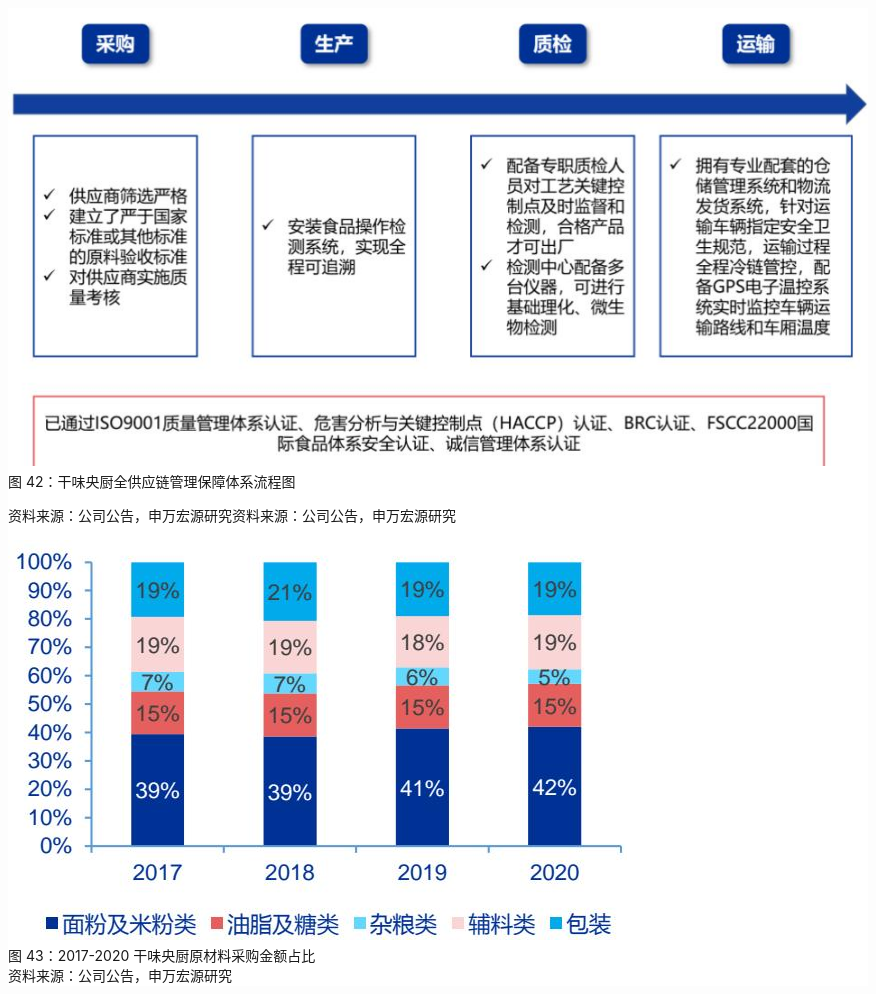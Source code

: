 ![](images/063c60918b1d97e420d920b68ee225c42669e7de56736e25bffde58b6d6976e2.jpg)  
图 42：干味央厨全供应链管理保障体系流程图

资料来源：公司公告，申万宏源研究资料来源：公司公告，申万宏源研究

![](images/2820c0d246daea7d314098e348b8bfcf9c01833e71ec048bb268d52e30c9d071.jpg)  
图 43：2017-2020 干味央厨原材料采购金额占比  
资料来源：公司公告，申万宏源研究
